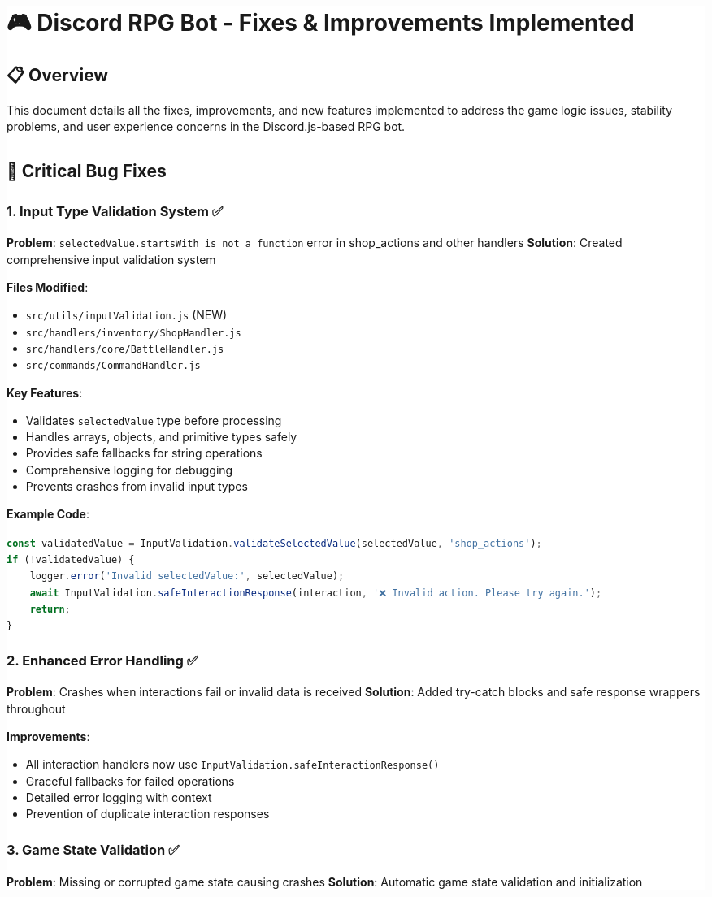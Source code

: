 # 🎮 Discord RPG Bot - Fixes & Improvements Implemented

## 📋 Overview
This document details all the fixes, improvements, and new features implemented to address the game logic issues, stability problems, and user experience concerns in the Discord.js-based RPG bot.

## 🔧 Critical Bug Fixes

### 1. **Input Type Validation System** ✅
**Problem**: `selectedValue.startsWith is not a function` error in shop_actions and other handlers
**Solution**: Created comprehensive input validation system

**Files Modified**:
- `src/utils/inputValidation.js` (NEW)
- `src/handlers/inventory/ShopHandler.js`
- `src/handlers/core/BattleHandler.js`
- `src/commands/CommandHandler.js`

**Key Features**:
- Validates `selectedValue` type before processing
- Handles arrays, objects, and primitive types safely
- Provides safe fallbacks for string operations
- Comprehensive logging for debugging
- Prevents crashes from invalid input types

**Example Code**:
```javascript
const validatedValue = InputValidation.validateSelectedValue(selectedValue, 'shop_actions');
if (!validatedValue) {
    logger.error('Invalid selectedValue:', selectedValue);
    await InputValidation.safeInteractionResponse(interaction, '❌ Invalid action. Please try again.');
    return;
}
```

### 2. **Enhanced Error Handling** ✅
**Problem**: Crashes when interactions fail or invalid data is received
**Solution**: Added try-catch blocks and safe response wrappers throughout

**Improvements**:
- All interaction handlers now use `InputValidation.safeInteractionResponse()`
- Graceful fallbacks for failed operations
- Detailed error logging with context
- Prevention of duplicate interaction responses

### 3. **Game State Validation** ✅
**Problem**: Missing or corrupted game state causing crashes
**Solution**: Automatic game state validation and initialization

